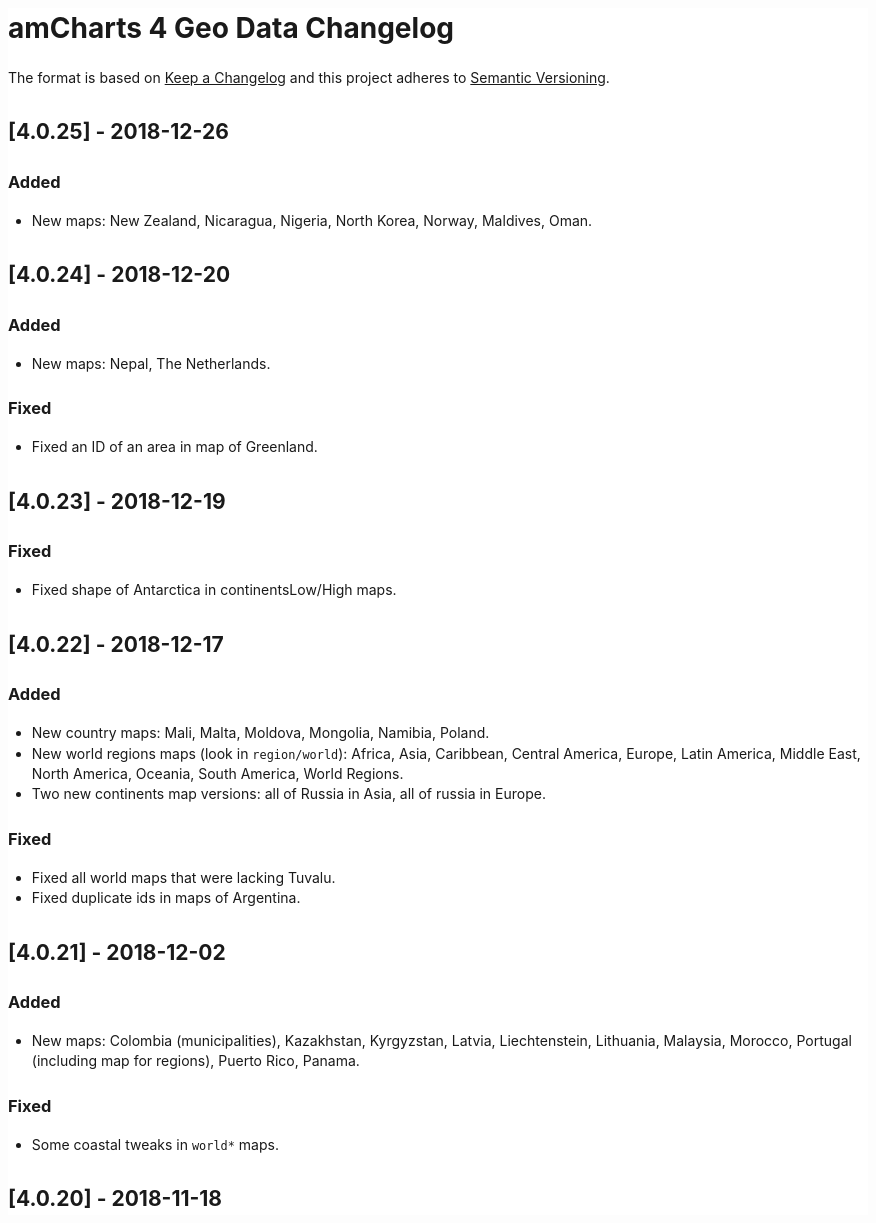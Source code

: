 # amCharts 4 Geo Data Changelog

The format is based on [Keep a Changelog](http://keepachangelog.com/en/1.0.0/)
and this project adheres to [Semantic Versioning](http://semver.org/spec/v2.0.0.html).

## [4.0.25] - 2018-12-26

### Added
- New maps: New Zealand, Nicaragua, Nigeria, North Korea, Norway, Maldives, Oman.

## [4.0.24] - 2018-12-20

### Added
- New maps: Nepal, The Netherlands.

### Fixed
- Fixed an ID of an area in map of Greenland.

## [4.0.23] - 2018-12-19

### Fixed
- Fixed shape of Antarctica in continentsLow/High maps.

## [4.0.22] - 2018-12-17

### Added
- New country maps: Mali, Malta, Moldova, Mongolia, Namibia, Poland.
- New world regions maps (look in `region/world`): Africa, Asia, Caribbean, Central America, Europe, Latin America, Middle East, North America, Oceania, South America, World Regions.
- Two new continents map versions: all of Russia in Asia, all of russia in Europe.

### Fixed
- Fixed all world maps that were lacking Tuvalu.
- Fixed duplicate ids in maps of Argentina.

## [4.0.21] - 2018-12-02

### Added
- New maps: Colombia (municipalities), Kazakhstan, Kyrgyzstan, Latvia, Liechtenstein, Lithuania, Malaysia, Morocco, Portugal (including map for regions), Puerto Rico, Panama.

### Fixed
- Some coastal tweaks in `world*` maps.

## [4.0.20] - 2018-11-18
